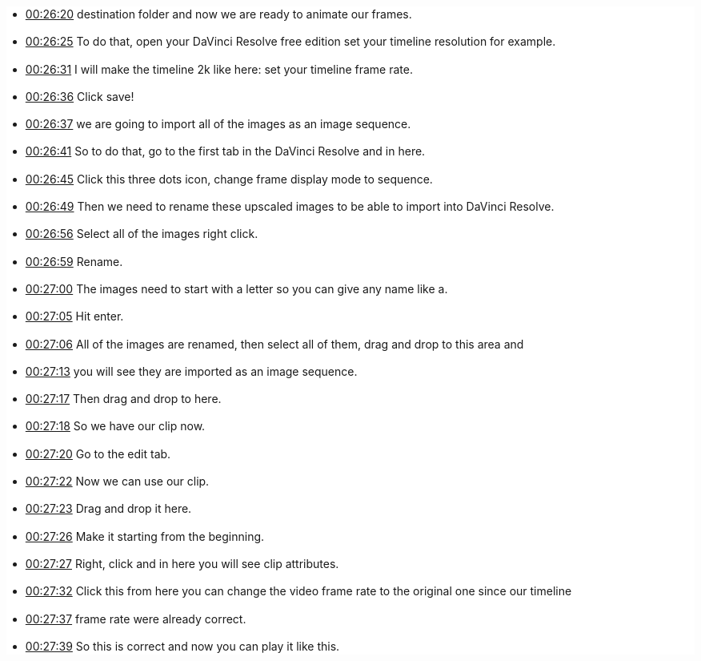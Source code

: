 - [00:26:20](https://www.youtube.com/watch?v=kmT-z2lqEPQ&t=1580) destination folder and now we are ready to animate our frames.

- [00:26:25](https://www.youtube.com/watch?v=kmT-z2lqEPQ&t=1585) To do that, open your DaVinci Resolve free edition set your timeline resolution for example.

- [00:26:31](https://www.youtube.com/watch?v=kmT-z2lqEPQ&t=1591) I will make the timeline 2k like here: set your timeline frame rate.

- [00:26:36](https://www.youtube.com/watch?v=kmT-z2lqEPQ&t=1596) Click save!

- [00:26:37](https://www.youtube.com/watch?v=kmT-z2lqEPQ&t=1597) we are going to import all of the images as an image sequence.

- [00:26:41](https://www.youtube.com/watch?v=kmT-z2lqEPQ&t=1601) So to do that, go to the first tab in the DaVinci Resolve and in here.

- [00:26:45](https://www.youtube.com/watch?v=kmT-z2lqEPQ&t=1605) Click this three dots icon, change frame display mode to sequence.

- [00:26:49](https://www.youtube.com/watch?v=kmT-z2lqEPQ&t=1609) Then we need to rename these upscaled images to be able to import into DaVinci Resolve.

- [00:26:56](https://www.youtube.com/watch?v=kmT-z2lqEPQ&t=1616) Select all of the images right click.

- [00:26:59](https://www.youtube.com/watch?v=kmT-z2lqEPQ&t=1619) Rename.

- [00:27:00](https://www.youtube.com/watch?v=kmT-z2lqEPQ&t=1620) The images need to start with a letter so you can give any name like a.

- [00:27:05](https://www.youtube.com/watch?v=kmT-z2lqEPQ&t=1625) Hit enter.

- [00:27:06](https://www.youtube.com/watch?v=kmT-z2lqEPQ&t=1626) All of the images are renamed, then select all of them, drag and drop to this area and

- [00:27:13](https://www.youtube.com/watch?v=kmT-z2lqEPQ&t=1633) you will see they are imported as an image sequence.

- [00:27:17](https://www.youtube.com/watch?v=kmT-z2lqEPQ&t=1637) Then drag and drop to here.

- [00:27:18](https://www.youtube.com/watch?v=kmT-z2lqEPQ&t=1638) So we have our clip now.

- [00:27:20](https://www.youtube.com/watch?v=kmT-z2lqEPQ&t=1640) Go to the edit tab.

- [00:27:22](https://www.youtube.com/watch?v=kmT-z2lqEPQ&t=1642) Now we can use our clip.

- [00:27:23](https://www.youtube.com/watch?v=kmT-z2lqEPQ&t=1643) Drag and drop it here.

- [00:27:26](https://www.youtube.com/watch?v=kmT-z2lqEPQ&t=1646) Make it starting from the beginning.

- [00:27:27](https://www.youtube.com/watch?v=kmT-z2lqEPQ&t=1647) Right, click and in here you will see clip attributes.

- [00:27:32](https://www.youtube.com/watch?v=kmT-z2lqEPQ&t=1652) Click this from here you can change the video frame rate to the original one since our timeline

- [00:27:37](https://www.youtube.com/watch?v=kmT-z2lqEPQ&t=1657) frame rate were already correct.

- [00:27:39](https://www.youtube.com/watch?v=kmT-z2lqEPQ&t=1659) So this is correct and now you can play it like this.
